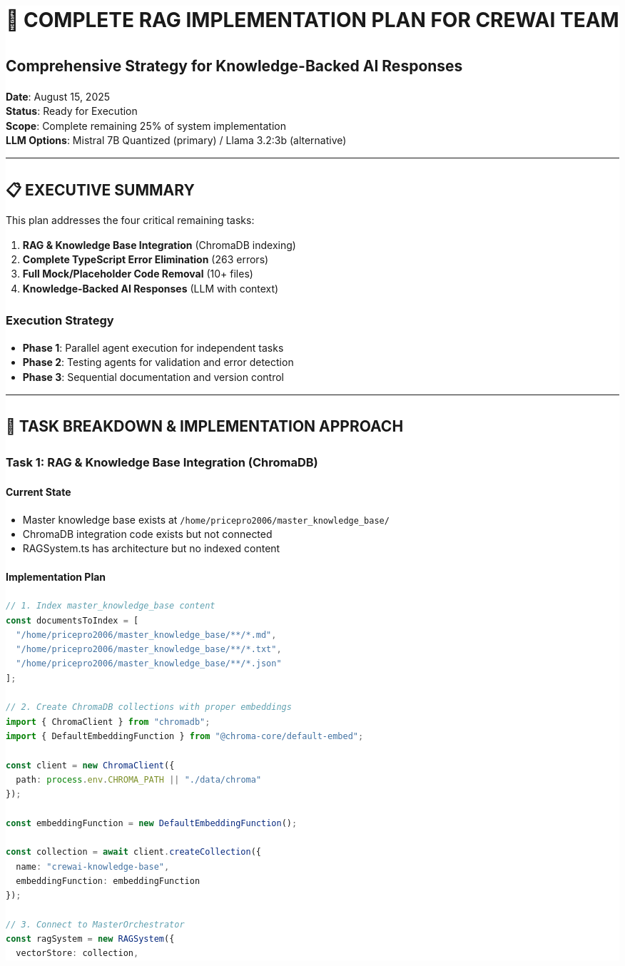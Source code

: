 # 🚀 COMPLETE RAG IMPLEMENTATION PLAN FOR CREWAI TEAM
## Comprehensive Strategy for Knowledge-Backed AI Responses

**Date**: August 15, 2025  
**Status**: Ready for Execution  
**Scope**: Complete remaining 25% of system implementation  
**LLM Options**: Mistral 7B Quantized (primary) / Llama 3.2:3b (alternative)

---

## 📋 EXECUTIVE SUMMARY

This plan addresses the four critical remaining tasks:
1. **RAG & Knowledge Base Integration** (ChromaDB indexing)
2. **Complete TypeScript Error Elimination** (263 errors)
3. **Full Mock/Placeholder Code Removal** (10+ files)
4. **Knowledge-Backed AI Responses** (LLM with context)

### Execution Strategy
- **Phase 1**: Parallel agent execution for independent tasks
- **Phase 2**: Testing agents for validation and error detection
- **Phase 3**: Sequential documentation and version control

---

## 🎯 TASK BREAKDOWN & IMPLEMENTATION APPROACH

### Task 1: RAG & Knowledge Base Integration (ChromaDB)

#### Current State
- Master knowledge base exists at `/home/pricepro2006/master_knowledge_base/`
- ChromaDB integration code exists but not connected
- RAGSystem.ts has architecture but no indexed content

#### Implementation Plan
```typescript
// 1. Index master_knowledge_base content
const documentsToIndex = [
  "/home/pricepro2006/master_knowledge_base/**/*.md",
  "/home/pricepro2006/master_knowledge_base/**/*.txt",
  "/home/pricepro2006/master_knowledge_base/**/*.json"
];

// 2. Create ChromaDB collections with proper embeddings
import { ChromaClient } from "chromadb";
import { DefaultEmbeddingFunction } from "@chroma-core/default-embed";

const client = new ChromaClient({
  path: process.env.CHROMA_PATH || "./data/chroma"
});

const embeddingFunction = new DefaultEmbeddingFunction();

const collection = await client.createCollection({
  name: "crewai-knowledge-base",
  embeddingFunction: embeddingFunction
});

// 3. Connect to MasterOrchestrator
const ragSystem = new RAGSystem({
  vectorStore: collection,
```